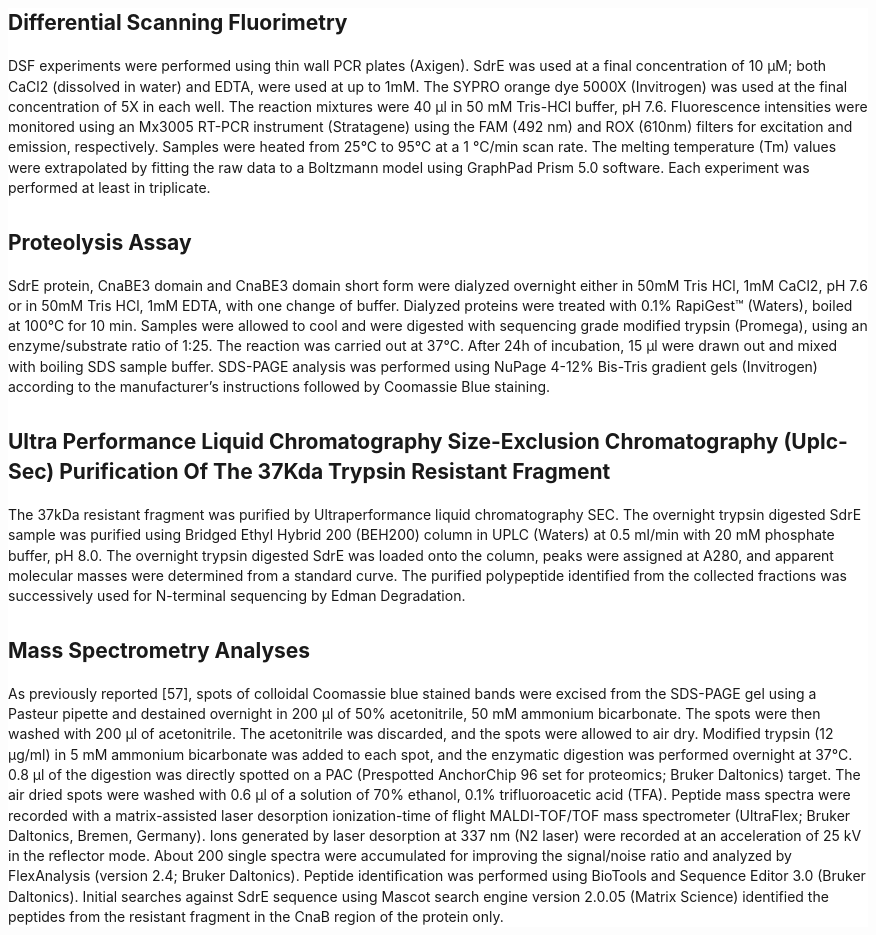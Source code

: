 ## Differential Scanning Fluorimetry

DSF experiments were performed using thin wall PCR plates (Axigen). SdrE was used at a final concentration of 10 µM; both CaCl2 (dissolved in water) and EDTA, were used at up to 1mM. The SYPRO orange dye 5000X (Invitrogen) was used at the final concentration of 5X in each well. The reaction mixtures were 40 µl in 50 mM Tris-HCl buffer, pH 7.6. Fluorescence intensities were monitored using an Mx3005 RT-PCR instrument (Stratagene) using the FAM (492 nm) and ROX (610nm) filters for excitation and emission, respectively. Samples were heated from 25°C to 95°C at a 1 °C/min scan rate. The melting temperature (Tm) values were extrapolated by fitting the raw data to a Boltzmann model using GraphPad Prism 5.0 software. Each experiment was performed at least in triplicate.

## Proteolysis Assay

SdrE protein, CnaBE3 domain and CnaBE3 domain short form were dialyzed overnight either in 50mM Tris HCl, 1mM CaCl2, pH 7.6 or in 50mM Tris HCl, 1mM EDTA, with one change of buffer. Dialyzed proteins were treated with 0.1% RapiGest™ (Waters), boiled at 100°C for 10 min. Samples were allowed to cool and were digested with sequencing grade modified trypsin (Promega), using an enzyme/substrate ratio of 1:25. The reaction was carried out at 37°C. After 24h of incubation, 15 µl were drawn out and mixed with boiling SDS sample buffer. SDS-PAGE analysis was performed using NuPage 4-12% Bis-Tris gradient gels (Invitrogen) according to the manufacturer’s instructions followed by Coomassie Blue staining.

## Ultra Performance Liquid Chromatography Size-Exclusion Chromatography (Uplc-Sec) Purification Of The 37Kda Trypsin Resistant Fragment

The 37kDa resistant fragment was purified by Ultraperformance liquid chromatography SEC. The overnight trypsin digested SdrE sample was purified using Bridged Ethyl Hybrid 200 (BEH200) column in UPLC (Waters) at 0.5 ml/min with 20 mM phosphate buffer, pH 8.0. The overnight trypsin digested SdrE was loaded onto the column, peaks were assigned at A280, and apparent molecular masses were determined from a standard curve. The purified polypeptide identified from the collected fractions was successively used for N-terminal sequencing by Edman Degradation.

## Mass Spectrometry Analyses

As previously reported [57], spots of colloidal Coomassie blue stained bands were excised from the SDS-PAGE gel using a Pasteur pipette and destained overnight in 200 µl of 50% acetonitrile, 50 mM ammonium bicarbonate. The spots were then washed with 200 µl of acetonitrile. The acetonitrile was discarded, and the spots were allowed to air dry. Modified trypsin (12 µg/ml) in 5 mM ammonium bicarbonate was added to each spot, and the enzymatic digestion was performed overnight at 37°C. 0.8 µl of the digestion was directly spotted on a PAC (Prespotted AnchorChip 96 set for proteomics; Bruker Daltonics) target. The air dried spots were washed with 0.6 µl of a solution of 70% ethanol, 0.1% trifluoroacetic acid (TFA). Peptide mass spectra were recorded with a matrix-assisted laser desorption ionization-time of flight MALDI-TOF/TOF mass spectrometer (UltraFlex; Bruker Daltonics, Bremen, Germany). Ions generated by laser desorption at 337 nm (N2 laser) were recorded at an acceleration of 25 kV in the reflector mode. About 200 single spectra were accumulated for improving the signal/noise ratio and analyzed by FlexAnalysis (version 2.4; Bruker Daltonics). Peptide identiﬁcation was performed using BioTools and Sequence Editor 3.0 (Bruker Daltonics). Initial searches against SdrE sequence using Mascot search engine version 2.0.05 (Matrix Science) identified the peptides from the resistant fragment in the CnaB region of the protein only.
